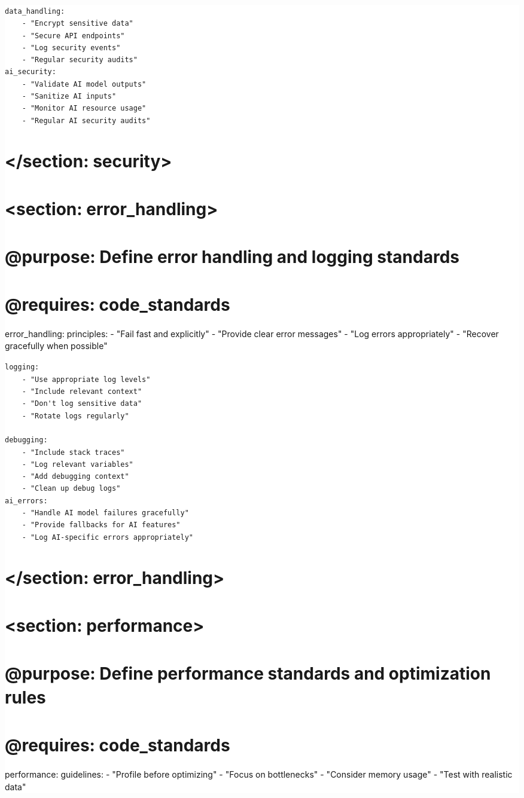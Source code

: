     data_handling:
        - "Encrypt sensitive data"
        - "Secure API endpoints"
        - "Log security events"
        - "Regular security audits"
    ai_security:
        - "Validate AI model outputs"
        - "Sanitize AI inputs"
        - "Monitor AI resource usage"
        - "Regular AI security audits"
# </section: security>

# <section: error_handling>
# @purpose: Define error handling and logging standards
# @requires: code_standards
error_handling:
    principles:
        - "Fail fast and explicitly"
        - "Provide clear error messages"
        - "Log errors appropriately"
        - "Recover gracefully when possible"

    logging:
        - "Use appropriate log levels"
        - "Include relevant context"
        - "Don't log sensitive data"
        - "Rotate logs regularly"

    debugging:
        - "Include stack traces"
        - "Log relevant variables"
        - "Add debugging context"
        - "Clean up debug logs"
    ai_errors:
        - "Handle AI model failures gracefully"
        - "Provide fallbacks for AI features"
        - "Log AI-specific errors appropriately"
# </section: error_handling>

# <section: performance>
# @purpose: Define performance standards and optimization rules
# @requires: code_standards
performance:
    guidelines:
        - "Profile before optimizing"
        - "Focus on bottlenecks"
        - "Consider memory usage"
        - "Test with realistic data"
